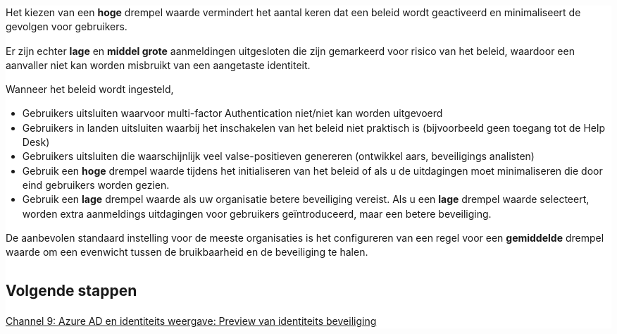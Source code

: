 Het kiezen van een **hoge** drempel waarde vermindert het aantal keren dat een beleid wordt geactiveerd en minimaliseert de gevolgen voor gebruikers.  

Er zijn echter **lage** en **middel grote** aanmeldingen uitgesloten die zijn gemarkeerd voor risico van het beleid, waardoor een aanvaller niet kan worden misbruikt van een aangetaste identiteit.

Wanneer het beleid wordt ingesteld,

- Gebruikers uitsluiten waarvoor multi-factor Authentication niet/niet kan worden uitgevoerd
- Gebruikers in landen uitsluiten waarbij het inschakelen van het beleid niet praktisch is (bijvoorbeeld geen toegang tot de Help Desk)
- Gebruikers uitsluiten die waarschijnlijk veel valse-positieven genereren (ontwikkel aars, beveiligings analisten)
- Gebruik een **hoge** drempel waarde tijdens het initialiseren van het beleid of als u de uitdagingen moet minimaliseren die door eind gebruikers worden gezien.
- Gebruik een **lage** drempel waarde als uw organisatie betere beveiliging vereist. Als u een **lage** drempel waarde selecteert, worden extra aanmeldings uitdagingen voor gebruikers geïntroduceerd, maar een betere beveiliging.

De aanbevolen standaard instelling voor de meeste organisaties is het configureren van een regel voor een **gemiddelde** drempel waarde om een evenwicht tussen de bruikbaarheid en de beveiliging te halen.

## <a name="next-steps"></a>Volgende stappen

 [Channel 9: Azure AD en identiteits weergave: Preview van identiteits beveiliging](https://channel9.msdn.com/Series/Azure-AD-Identity/Azure-AD-and-Identity-Show-Identity-Protection-Preview)
